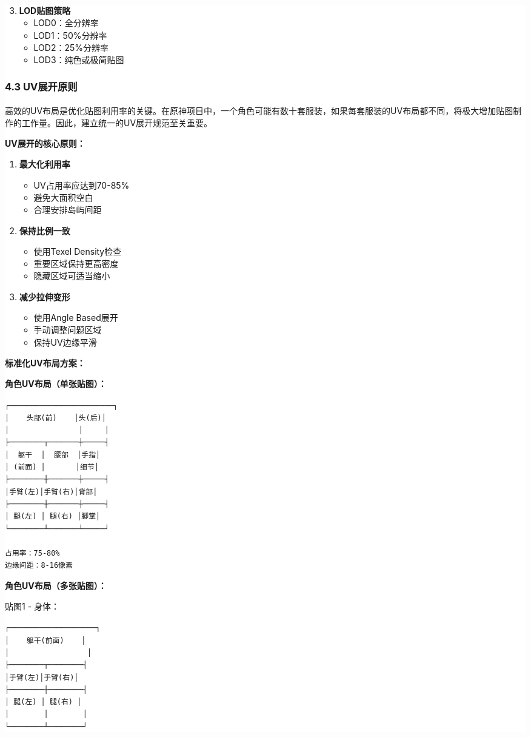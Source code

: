 3. **LOD贴图策略**
   - LOD0：全分辨率
   - LOD1：50%分辨率
   - LOD2：25%分辨率
   - LOD3：纯色或极简贴图

### 4.3 UV展开原则

高效的UV布局是优化贴图利用率的关键。在原神项目中，一个角色可能有数十套服装，如果每套服装的UV布局都不同，将极大增加贴图制作的工作量。因此，建立统一的UV展开规范至关重要。

**UV展开的核心原则：**

1. **最大化利用率**
   - UV占用率应达到70-85%
   - 避免大面积空白
   - 合理安排岛屿间距

2. **保持比例一致**
   - 使用Texel Density检查
   - 重要区域保持更高密度
   - 隐藏区域可适当缩小

3. **减少拉伸变形**
   - 使用Angle Based展开
   - 手动调整问题区域
   - 保持UV边缘平滑

**标准化UV布局方案：**

**角色UV布局（单张贴图）：**
```
┌────────────────────────┐
│    头部(前)    │头(后)│
│                │     │
├────────┬───────┼─────┤
│  躯干  │  腰部  │手指│
│ (前面) │       │细节│
├────────┼───────┼─────┤
│手臂(左)│手臂(右)│背部│
├────────┼───────┼─────┤
│ 腿(左) │ 腿(右) │脚掌│
└────────┴───────┴─────┘

占用率：75-80%
边缘间距：8-16像素
```

**角色UV布局（多张贴图）：**

贴图1 - 身体：
```
┌────────────────────┐
│    躯干(前面)    │
│                  │
├────────┬────────┤
│手臂(左)│手臂(右)│
├────────┼────────┤
│ 腿(左) │ 腿(右) │
│        │        │
└────────┴────────┘
```
